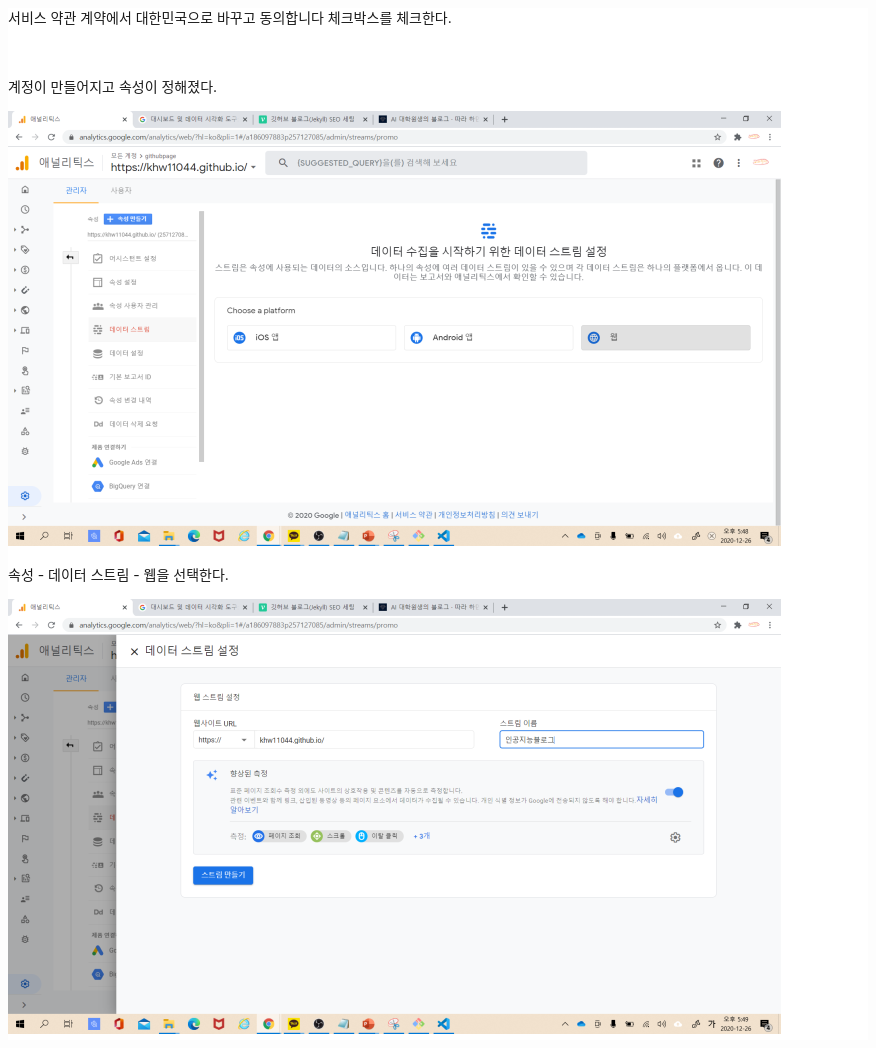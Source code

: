 서비스 약관 계약에서 대한민국으로 바꾸고 동의합니다 체크박스를 체크한다.

​

계정이 만들어지고 속성이 정해졌다.

![그림19](/assets/img/Blog/githubpages/8-19.png)

속성 - 데이터 스트림 - 웹을 선택한다.


![그림20](/assets/img/Blog/githubpages/8-20.png)
